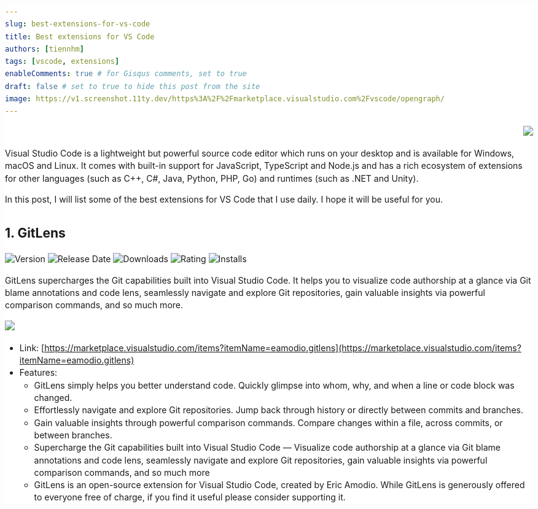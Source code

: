 ```yaml
---
slug: best-extensions-for-vs-code
title: Best extensions for VS Code
authors: [tiennhm]
tags: [vscode, extensions]
enableComments: true # for Gisqus comments, set to true
draft: false # set to true to hide this post from the site
image: https://v1.screenshot.11ty.dev/https%3A%2F%2Fmarketplace.visualstudio.com%2Fvscode/opengraph/
---
```


<p align="right">
    <img src="https://api.visitorbadge.io/api/visitors?path=https%3A%2F%2FGDSC-HCMUTE.github.io%2Fblog%2Fbest-extensions-for-vs-code&label=⚪Views&labelColor=%2337d67a&countColor=%23555555&style=flat&labelStyle=upper" loading='lazy' decoding='async'/>
</p>

Visual Studio Code is a lightweight but powerful source code editor which runs on your desktop and is available for Windows, macOS and Linux. It comes with built-in support for JavaScript, TypeScript and Node.js and has a rich ecosystem of extensions for other languages (such as C++, C#, Java, Python, PHP, Go) and runtimes (such as .NET and Unity).

In this post, I will list some of the best extensions for VS Code that I use daily. I hope it will be useful for you.



## 1. GitLens

![Version](https://img.shields.io/visual-studio-marketplace/v/eamodio.gitlens?style=flat)
![Release Date](https://img.shields.io/visual-studio-marketplace/release-date/eamodio.gitlens?style=flat)
![Downloads](https://img.shields.io/visual-studio-marketplace/d/eamodio.gitlens?style=flat)
![Rating](https://img.shields.io/visual-studio-marketplace/r/eamodio.gitlens?style=flat)
![Installs](https://img.shields.io/visual-studio-marketplace/i/eamodio.gitlens?style=flat)

GitLens supercharges the Git capabilities built into Visual Studio Code. It helps you to visualize code authorship at a glance via Git blame annotations and code lens, seamlessly navigate and explore Git repositories, gain valuable insights via powerful comparison commands, and so much more.

<img src="https://v1.screenshot.11ty.dev/https%3A%2F%2Fmarketplace.visualstudio.com%2Fitems%3FitemName%3Deamodio.gitlens/opengraph/" loading='lazy' decoding='async'/>

- Link: [https://marketplace.visualstudio.com/items?itemName=eamodio.gitlens](https://marketplace.visualstudio.com/items?itemName=eamodio.gitlens)
- Features:
  - GitLens simply helps you better understand code. Quickly glimpse into whom, why, and when a line or code block was changed.
  - Effortlessly navigate and explore Git repositories. Jump back through history or directly between commits and branches.
  - Gain valuable insights through powerful comparison commands. Compare changes within a file, across commits, or between branches.
  - Supercharge the Git capabilities built into Visual Studio Code — Visualize code authorship at a glance via Git blame annotations and code lens, seamlessly navigate and explore Git repositories, gain valuable insights via powerful comparison commands, and so much more
  - GitLens is an open-source extension for Visual Studio Code, created by Eric Amodio. While GitLens is generously offered to everyone free of charge, if you find it useful please consider supporting it.
